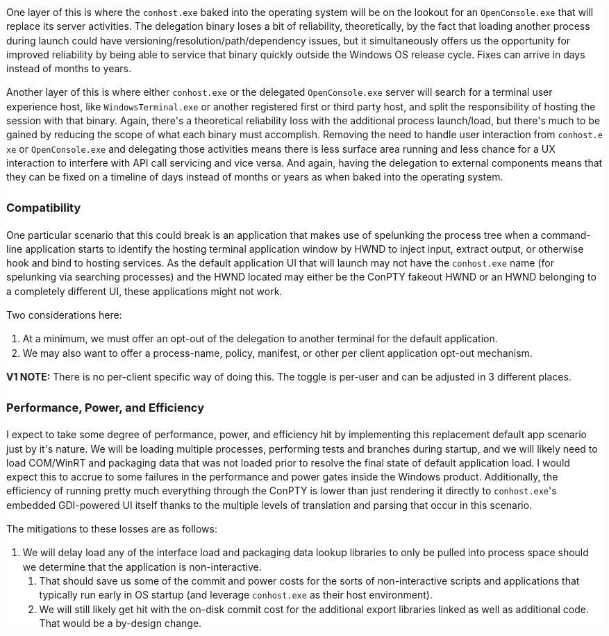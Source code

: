 One layer of this is where the `conhost.exe` baked into the operating system will be on the lookout for an `OpenConsole.exe` that will replace its server activities. The delegation binary loses a bit of reliability, theoretically, by the fact that loading another process during launch could have versioning/resolution/path/dependency issues, but it simultaneously offers us the opportunity for improved reliability by being able to service that binary quickly outside the Windows OS release cycle. Fixes can arrive in days instead of months to years.

Another layer of this is where either `conhost.exe` or the delegated `OpenConsole.exe` server will search for a terminal user experience host, like `WindowsTerminal.exe` or another registered first or third party host, and split the responsibility of hosting the session with that binary. Again, there's a theoretical reliability loss with the additional process launch/load, but there's much to be gained by reducing the scope of what each binary must accomplish. Removing the need to handle user interaction from `conhost.exe` or `OpenConsole.exe` and delegating those activities means there is less surface area running and less chance for a UX interaction to interfere with API call servicing and vice versa. And again, having the delegation to external components means that they can be fixed on a timeline of days instead of months or years as when baked into the operating system.

### Compatibility

One particular scenario that this could break is an application that makes use of spelunking the process tree when a command-line application starts to identify the hosting terminal application window by HWND to inject input, extract output, or otherwise hook and bind to hosting services. As the default application UI that will launch may not have the `conhost.exe` name (for spelunking via searching processes) and the HWND located may either be the ConPTY fakeout HWND or an HWND belonging to a completely different UI, these applications might not work.

Two considerations here:

1. At a minimum, we must offer an opt-out of the delegation to another terminal for the default application.
1. We may also want to offer a process-name, policy, manifest, or other per client application opt-out mechanism.

**V1 NOTE:** There is no per-client specific way of doing this. The toggle is per-user and can be adjusted in 3 different places.

### Performance, Power, and Efficiency

I expect to take some degree of performance, power, and efficiency hit by implementing this replacement default app scenario just by it's nature. We will be loading multiple processes, performing tests and branches during startup, and we will likely need to load COM/WinRT and packaging data that was not loaded prior to resolve the final state of default application load. I would expect this to accrue to some failures in the performance and power gates inside the Windows product. Additionally, the efficiency of running pretty much everything through the ConPTY is lower than just rendering it directly to `conhost.exe`'s embedded GDI-powered UI itself thanks to the multiple levels of translation and parsing that occur in this scenario.

The mitigations to these losses are as follows:

1. We will delay load any of the interface load and packaging data lookup libraries to only be pulled into process space should we determine that the application is non-interactive. 
    1. That should save us some of the commit and power costs for the sorts of non-interactive scripts and applications that typically run early in OS startup (and leverage `conhost.exe` as their host environment). 
    1. We will still likely get hit with the on-disk commit cost for the additional export libraries linked as well as additional code. That would be a by-design change.
